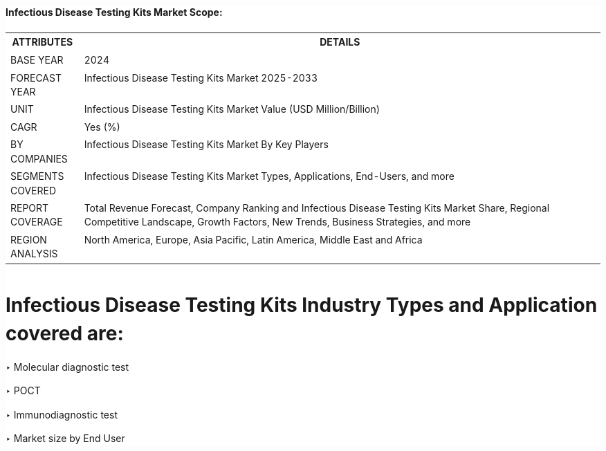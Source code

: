 <h4>Infectious Disease Testing Kits Market Scope:</h4>
<table>
<tr>
<th>ATTRIBUTES</th>
<th>DETAILS</th>
</tr>
<tr>
<td>BASE YEAR</td>
<td>2024</td>
</tr>
<tr>
<td>FORECAST YEAR</td>
<td>Infectious Disease Testing Kits Market 2025-2033</td>
</tr>
<tr>
<td>UNIT</td>
<td>Infectious Disease Testing Kits Market Value (USD Million/Billion)</td>
<tr>
<td>CAGR</td>
<td>Yes (%)</td>
</tr>
</tr>
<tr>
<td>BY COMPANIES</td>
<td>Infectious Disease Testing Kits Market By Key Players</td>
</tr>
<tr>
<td>SEGMENTS COVERED</td>
<td>Infectious Disease Testing Kits Market Types, Applications, End-Users, and more</td>
</tr>
<tr>
<td>REPORT COVERAGE</td>
<td>Total Revenue Forecast, Company Ranking and Infectious Disease Testing Kits Market Share, Regional Competitive Landscape, Growth Factors, New Trends, Business Strategies, and more</td>
</tr>
<tr>
<td>REGION ANALYSIS</td>
<td>North America, Europe, Asia Pacific, Latin America, Middle East and Africa</td>
</tr>
</table>

# <strong>Infectious Disease Testing Kits Industry Types and Application covered are:</strong>

‣ Molecular diagnostic test

   ‣ POCT

   ‣ Immunodiagnostic test

‣ Market size by End User
